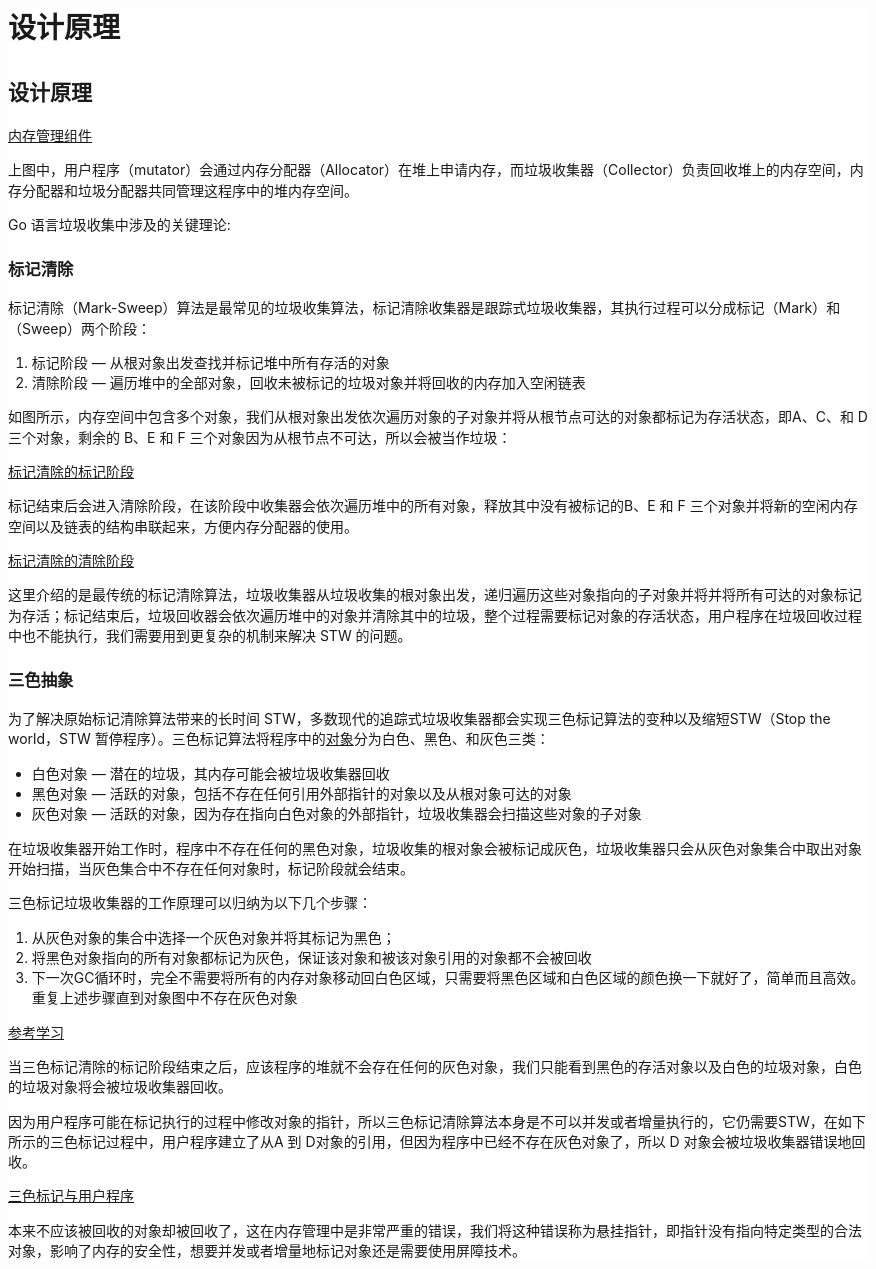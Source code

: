 # 设计原理
## 设计原理

[内存管理组件](https://img.draveness.me/2020-03-16-15843705141774-mutator-allocator-collector.png)

上图中，用户程序（mutator）会通过内存分配器（Allocator）在堆上申请内存，而垃圾收集器（Collector）负责回收堆上的内存空间，内存分配器和垃圾分配器共同管理这程序中的堆内存空间。

Go 语言垃圾收集中涉及的关键理论:

### 标记清除

标记清除（Mark-Sweep）算法是最常见的垃圾收集算法，标记清除收集器是跟踪式垃圾收集器，其执行过程可以分成标记（Mark）和（Sweep）两个阶段：

1. 标记阶段 — 从根对象出发查找并标记堆中所有存活的对象
2. 清除阶段 — 遍历堆中的全部对象，回收未被标记的垃圾对象并将回收的内存加入空闲链表

如图所示，内存空间中包含多个对象，我们从根对象出发依次遍历对象的子对象并将从根节点可达的对象都标记为存活状态，即A、C、和 D三个对象，剩余的 B、E 和 F 三个对象因为从根节点不可达，所以会被当作垃圾：

[标记清除的标记阶段](https://img.draveness.me/2020-03-16-15843705141797-mark-sweep-mark-phase.png)

标记结束后会进入清除阶段，在该阶段中收集器会依次遍历堆中的所有对象，释放其中没有被标记的B、E 和 F 三个对象并将新的空闲内存空间以及链表的结构串联起来，方便内存分配器的使用。

[标记清除的清除阶段](https://img.draveness.me/2020-03-16-15843705141803-mark-sweep-sweep-phase.png)

这里介绍的是最传统的标记清除算法，垃圾收集器从垃圾收集的根对象出发，递归遍历这些对象指向的子对象并将并将所有可达的对象标记为存活；标记结束后，垃圾回收器会依次遍历堆中的对象并清除其中的垃圾，整个过程需要标记对象的存活状态，用户程序在垃圾回收过程中也不能执行，我们需要用到更复杂的机制来解决 STW 的问题。


### 三色抽象
为了解决原始标记清除算法带来的长时间 STW，多数现代的追踪式垃圾收集器都会实现三色标记算法的变种以及缩短STW（Stop the world，STW 暂停程序）。三色标记算法将程序中的[对象](https://img.draveness.me/2020-03-16-15843705141808-tri-color-objects.png)分为白色、黑色、和灰色三类：

* 白色对象 — 潜在的垃圾，其内存可能会被垃圾收集器回收
* 黑色对象 — 活跃的对象，包括不存在任何引用外部指针的对象以及从根对象可达的对象
* 灰色对象 — 活跃的对象，因为存在指向白色对象的外部指针，垃圾收集器会扫描这些对象的子对象

在垃圾收集器开始工作时，程序中不存在任何的黑色对象，垃圾收集的根对象会被标记成灰色，垃圾收集器只会从灰色对象集合中取出对象开始扫描，当灰色集合中不存在任何对象时，标记阶段就会结束。

三色标记垃圾收集器的工作原理可以归纳为以下几个步骤：

1. 从灰色对象的集合中选择一个灰色对象并将其标记为黑色；
2. 将黑色对象指向的所有对象都标记为灰色，保证该对象和被该对象引用的对象都不会被回收
3. 下一次GC循环时，完全不需要将所有的内存对象移动回白色区域，只需要将黑色区域和白色区域的颜色换一下就好了，简单而且高效。重复上述步骤直到对象图中不存在灰色对象

[参考学习](https://juejin.im/post/6844903775639961608)

当三色标记清除的标记阶段结束之后，应该程序的堆就不会存在任何的灰色对象，我们只能看到黑色的存活对象以及白色的垃圾对象，白色的垃圾对象将会被垃圾收集器回收。

因为用户程序可能在标记执行的过程中修改对象的指针，所以三色标记清除算法本身是不可以并发或者增量执行的，它仍需要STW，在如下所示的三色标记过程中，用户程序建立了从A 到 D对象的引用，但因为程序中已经不存在灰色对象了，所以 D 对象会被垃圾收集器错误地回收。

[三色标记与用户程序](https://img.draveness.me/2020-03-16-15843705141828-tri-color-mark-sweep-and-mutator.png) 

本来不应该被回收的对象却被回收了，这在内存管理中是非常严重的错误，我们将这种错误称为悬挂指针，即指针没有指向特定类型的合法对象，影响了内存的安全性，想要并发或者增量地标记对象还是需要使用屏障技术。
